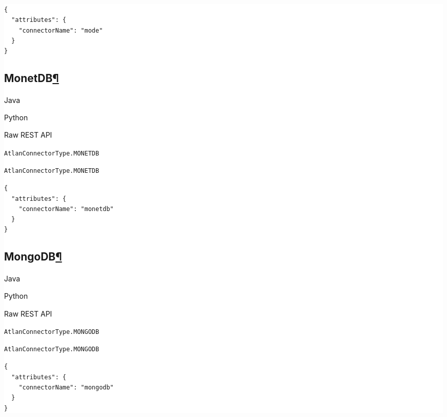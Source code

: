 ```
{
  "attributes": {
    "connectorName": "mode"
  }
}

```

MonetDB[¶](#monetdb "Permanent link")
-------------------------------------

Java

Python

Raw REST API

```
AtlanConnectorType.MONETDB

```

```
AtlanConnectorType.MONETDB

```

```
{
  "attributes": {
    "connectorName": "monetdb"
  }
}

```

MongoDB[¶](#mongodb "Permanent link")
-------------------------------------

Java

Python

Raw REST API

```
AtlanConnectorType.MONGODB

```

```
AtlanConnectorType.MONGODB

```

```
{
  "attributes": {
    "connectorName": "mongodb"
  }
}

```
